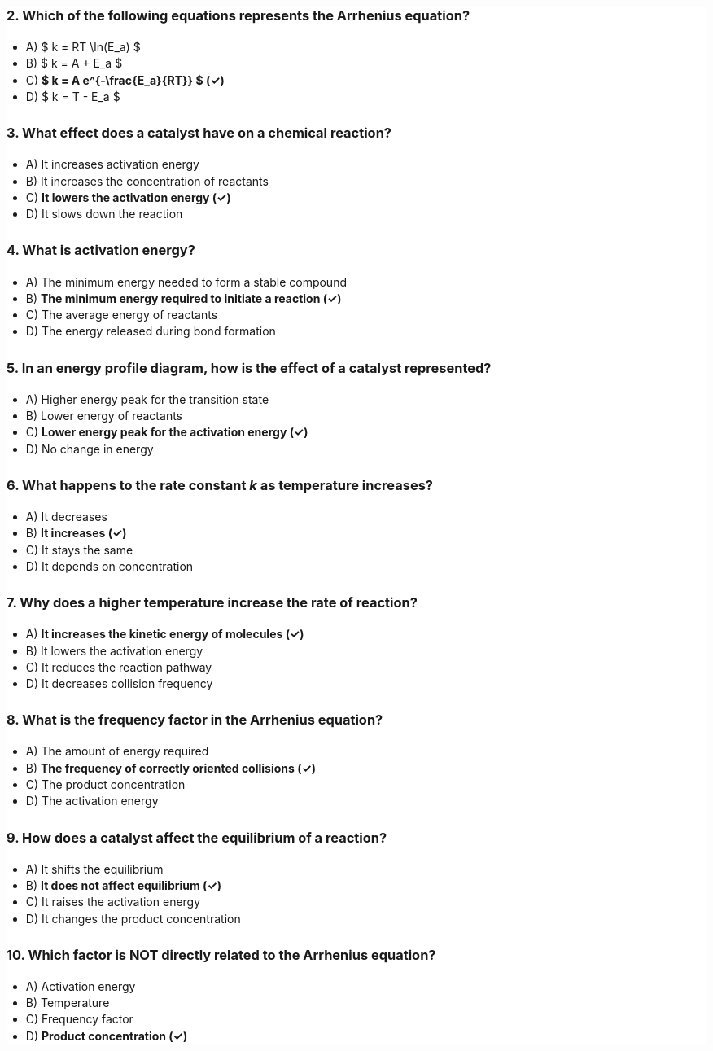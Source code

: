 ### 2. Which of the following equations represents the Arrhenius equation?
- A) $ k = RT \ln(E_a) $
- B) $ k = A + E_a $
- C) **$ k = A e^{-\frac{E_a}{RT}} $ (✓)**
- D) $ k = T - E_a $

### 3. What effect does a catalyst have on a chemical reaction?
- A) It increases activation energy
- B) It increases the concentration of reactants
- C) **It lowers the activation energy (✓)**
- D) It slows down the reaction

### 4. What is activation energy?
- A) The minimum energy needed to form a stable compound
- B) **The minimum energy required to initiate a reaction (✓)**
- C) The average energy of reactants
- D) The energy released during bond formation

### 5. In an energy profile diagram, how is the effect of a catalyst represented?
- A) Higher energy peak for the transition state
- B) Lower energy of reactants
- C) **Lower energy peak for the activation energy (✓)**
- D) No change in energy

### 6. What happens to the rate constant $k$ as temperature increases?
- A) It decreases
- B) **It increases (✓)**
- C) It stays the same
- D) It depends on concentration

### 7. Why does a higher temperature increase the rate of reaction?
- A) **It increases the kinetic energy of molecules (✓)**
- B) It lowers the activation energy
- C) It reduces the reaction pathway
- D) It decreases collision frequency

### 8. What is the frequency factor in the Arrhenius equation?
- A) The amount of energy required
- B) **The frequency of correctly oriented collisions (✓)**
- C) The product concentration
- D) The activation energy

### 9. How does a catalyst affect the equilibrium of a reaction?
- A) It shifts the equilibrium
- B) **It does not affect equilibrium (✓)**
- C) It raises the activation energy
- D) It changes the product concentration

### 10. Which factor is NOT directly related to the Arrhenius equation?
- A) Activation energy
- B) Temperature
- C) Frequency factor
- D) **Product concentration (✓)**
